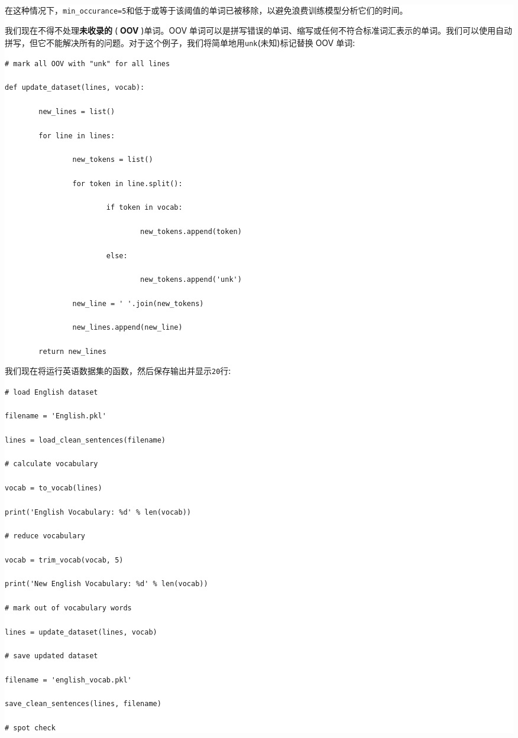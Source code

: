 在这种情况下，`min_occurance=5`和低于或等于该阈值的单词已被移除，以避免浪费训练模型分析它们的时间。

我们现在不得不处理**未收录的** ( **OOV** )单词。OOV 单词可以是拼写错误的单词、缩写或任何不符合标准词汇表示的单词。我们可以使用自动拼写，但它不能解决所有的问题。对于这个例子，我们将简单地用`unk`(未知)标记替换 OOV 单词:

```
# mark all OOV with "unk" for all lines

def update_dataset(lines, vocab):

        new_lines = list()

        for line in lines:

                new_tokens = list()

                for token in line.split():

                        if token in vocab:

                                new_tokens.append(token)

                        else:

                                new_tokens.append('unk')

                new_line = ' '.join(new_tokens)

                new_lines.append(new_line)

        return new_lines 
```

我们现在将运行英语数据集的函数，然后保存输出并显示`20`行:

```
# load English dataset

filename = 'English.pkl'

lines = load_clean_sentences(filename)

# calculate vocabulary

vocab = to_vocab(lines)

print('English Vocabulary: %d' % len(vocab))

# reduce vocabulary

vocab = trim_vocab(vocab, 5)

print('New English Vocabulary: %d' % len(vocab))

# mark out of vocabulary words

lines = update_dataset(lines, vocab)

# save updated dataset

filename = 'english_vocab.pkl'

save_clean_sentences(lines, filename)

# spot check

```